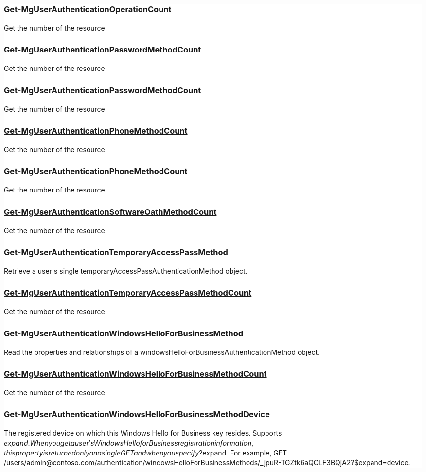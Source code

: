 ### [Get-MgUserAuthenticationOperationCount](Get-MgUserAuthenticationOperationCount.md)
Get the number of the resource

### [Get-MgUserAuthenticationPasswordMethodCount](Get-MgUserAuthenticationPasswordMethodCount.md)
Get the number of the resource

### [Get-MgUserAuthenticationPasswordMethodCount](Get-MgUserAuthenticationPasswordMethodCount.md)
Get the number of the resource

### [Get-MgUserAuthenticationPhoneMethodCount](Get-MgUserAuthenticationPhoneMethodCount.md)
Get the number of the resource

### [Get-MgUserAuthenticationPhoneMethodCount](Get-MgUserAuthenticationPhoneMethodCount.md)
Get the number of the resource

### [Get-MgUserAuthenticationSoftwareOathMethodCount](Get-MgUserAuthenticationSoftwareOathMethodCount.md)
Get the number of the resource

### [Get-MgUserAuthenticationTemporaryAccessPassMethod](Get-MgUserAuthenticationTemporaryAccessPassMethod.md)
Retrieve a user's single temporaryAccessPassAuthenticationMethod object.

### [Get-MgUserAuthenticationTemporaryAccessPassMethodCount](Get-MgUserAuthenticationTemporaryAccessPassMethodCount.md)
Get the number of the resource

### [Get-MgUserAuthenticationWindowsHelloForBusinessMethod](Get-MgUserAuthenticationWindowsHelloForBusinessMethod.md)
Read the properties and relationships of a windowsHelloForBusinessAuthenticationMethod object.

### [Get-MgUserAuthenticationWindowsHelloForBusinessMethodCount](Get-MgUserAuthenticationWindowsHelloForBusinessMethodCount.md)
Get the number of the resource

### [Get-MgUserAuthenticationWindowsHelloForBusinessMethodDevice](Get-MgUserAuthenticationWindowsHelloForBusinessMethodDevice.md)
The registered device on which this Windows Hello for Business key resides.
Supports $expand.
When you get a user's Windows Hello for Business registration information, this property is returned only on a single GET and when you specify ?$expand.
For example, GET /users/admin@contoso.com/authentication/windowsHelloForBusinessMethods/_jpuR-TGZtk6aQCLF3BQjA2?$expand=device.
